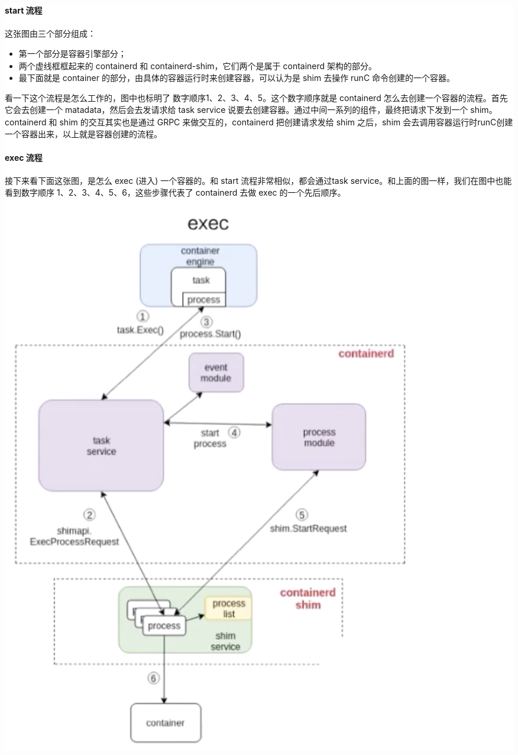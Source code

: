 #### start 流程

这张图由三个部分组成：

- 第一个部分是容器引擎部分；
- 两个虚线框框起来的 containerd 和 containerd-shim，它们两个是属于 containerd 架构的部分。
- 最下面就是 container 的部分，由具体的容器运行时来创建容器，可以认为是 shim 去操作 runC 命令创建的一个容器。

看一下这个流程是怎么工作的，图中也标明了 数字顺序1、2、3、4、5。这个数字顺序就是 containerd 怎么去创建一个容器的流程。首先它会去创建一个 matadata，然后会去发请求给 task service 说要去创建容器。通过中间一系列的组件，最终把请求下发到一个 shim。containerd 和 shim 的交互其实也是通过 GRPC 来做交互的，containerd 把创建请求发给 shim 之后，shim 会去调用容器运行时runC创建一个容器出来，以上就是容器创建的流程。

#### exec 流程

接下来看下面这张图，是怎么 exec (进入) 一个容器的。和 start 流程非常相似，都会通过task service。和上面的图一样，我们在图中也能看到数字顺序 1、2、3、4、5、6，这些步骤代表了 containerd 去做 exec 的一个先后顺序。

![](./images/containerd_exec.png)
